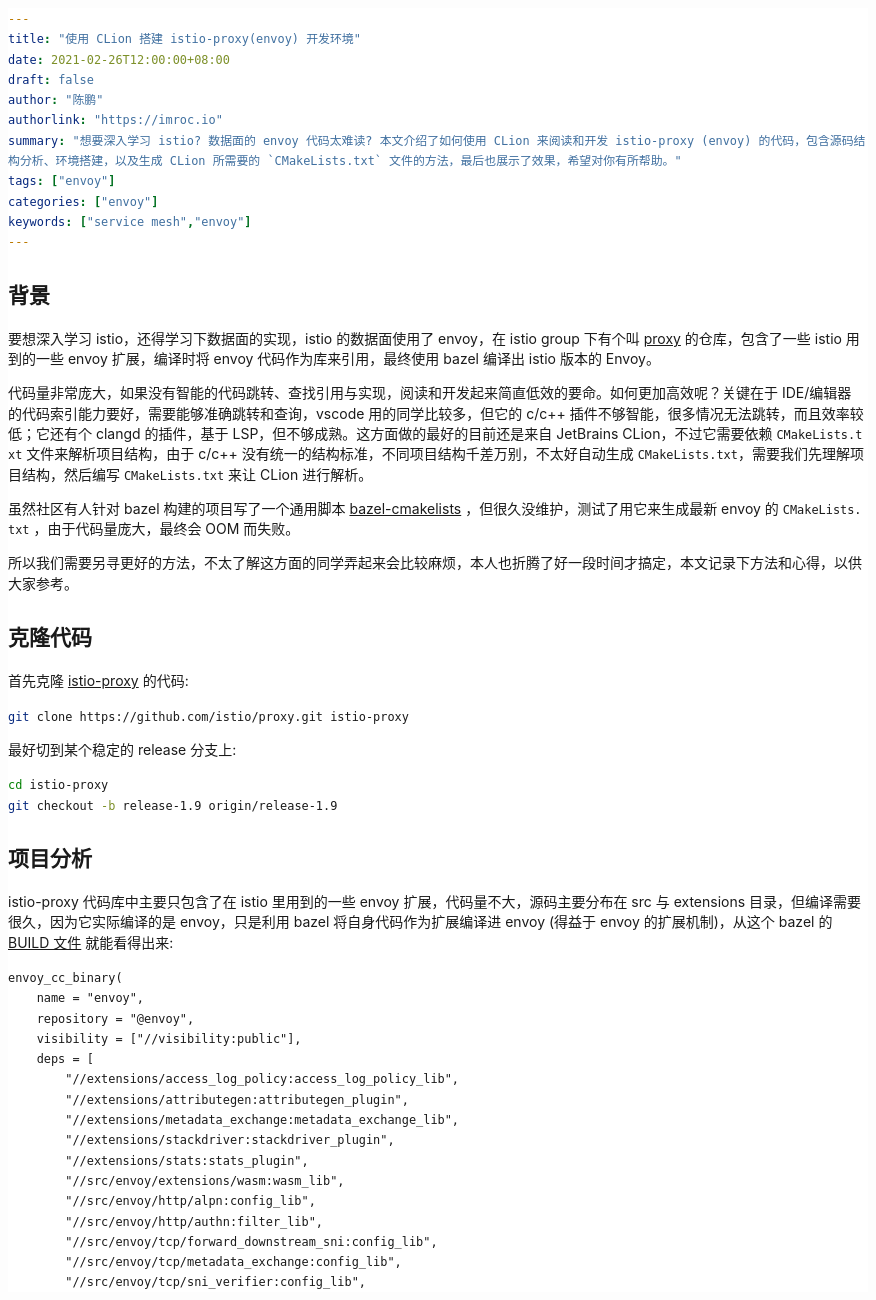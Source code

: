 ```yaml
---
title: "使用 CLion 搭建 istio-proxy(envoy) 开发环境"
date: 2021-02-26T12:00:00+08:00
draft: false
author: "陈鹏"
authorlink: "https://imroc.io"
summary: "想要深入学习 istio? 数据面的 envoy 代码太难读? 本文介绍了如何使用 CLion 来阅读和开发 istio-proxy (envoy) 的代码，包含源码结构分析、环境搭建，以及生成 CLion 所需要的 `CMakeLists.txt` 文件的方法，最后也展示了效果，希望对你有所帮助。"
tags: ["envoy"]
categories: ["envoy"]
keywords: ["service mesh","envoy"]
---
```


## 背景

要想深入学习 istio，还得学习下数据面的实现，istio 的数据面使用了 envoy，在 istio group 下有个叫 [proxy](https://github.com/istio/proxy) 的仓库，包含了一些 istio 用到的一些 envoy 扩展，编译时将 envoy 代码作为库来引用，最终使用 bazel 编译出 istio 版本的 Envoy。

代码量非常庞大，如果没有智能的代码跳转、查找引用与实现，阅读和开发起来简直低效的要命。如何更加高效呢？关键在于 IDE/编辑器 的代码索引能力要好，需要能够准确跳转和查询，vscode 用的同学比较多，但它的 c/c++ 插件不够智能，很多情况无法跳转，而且效率较低；它还有个 clangd 的插件，基于 LSP，但不够成熟。这方面做的最好的目前还是来自 JetBrains CLion，不过它需要依赖 `CMakeLists.txt` 文件来解析项目结构，由于 c/c++ 没有统一的结构标准，不同项目结构千差万别，不太好自动生成 `CMakeLists.txt`，需要我们先理解项目结构，然后编写 `CMakeLists.txt` 来让 CLion 进行解析。

虽然社区有人针对 bazel 构建的项目写了一个通用脚本 [bazel-cmakelists](https://github.com/lizan/bazel-cmakelists) ，但很久没维护，测试了用它来生成最新 envoy 的 `CMakeLists.txt` ，由于代码量庞大，最终会 OOM 而失败。

所以我们需要另寻更好的方法，不太了解这方面的同学弄起来会比较麻烦，本人也折腾了好一段时间才搞定，本文记录下方法和心得，以供大家参考。

## 克隆代码

首先克隆 [istio-proxy](https://github.com/istio/proxy) 的代码:

``` bash
git clone https://github.com/istio/proxy.git istio-proxy
```

最好切到某个稳定的 release 分支上:
``` bash
cd istio-proxy
git checkout -b release-1.9 origin/release-1.9
```

## 项目分析

istio-proxy 代码库中主要只包含了在 istio 里用到的一些 envoy 扩展，代码量不大，源码主要分布在 src 与 extensions 目录，但编译需要很久，因为它实际编译的是 envoy，只是利用 bazel 将自身代码作为扩展编译进 envoy (得益于 envoy 的扩展机制)，从这个 bazel 的 [BUILD 文件](https://github.com/istio/proxy/blob/master/src/envoy/BUILD) 就能看得出来:
``` txt
envoy_cc_binary(
    name = "envoy",
    repository = "@envoy",
    visibility = ["//visibility:public"],
    deps = [
        "//extensions/access_log_policy:access_log_policy_lib",
        "//extensions/attributegen:attributegen_plugin",
        "//extensions/metadata_exchange:metadata_exchange_lib",
        "//extensions/stackdriver:stackdriver_plugin",
        "//extensions/stats:stats_plugin",
        "//src/envoy/extensions/wasm:wasm_lib",
        "//src/envoy/http/alpn:config_lib",
        "//src/envoy/http/authn:filter_lib",
        "//src/envoy/tcp/forward_downstream_sni:config_lib",
        "//src/envoy/tcp/metadata_exchange:config_lib",
        "//src/envoy/tcp/sni_verifier:config_lib",
```